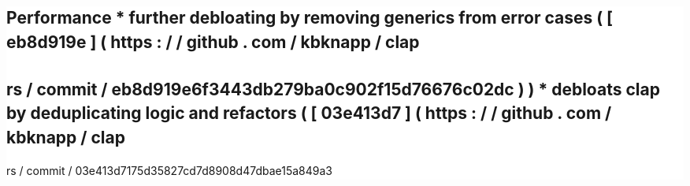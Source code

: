 Performance
*
further
debloating
by
removing
generics
from
error
cases
(
[
eb8d919e
]
(
https
:
/
/
github
.
com
/
kbknapp
/
clap
-
rs
/
commit
/
eb8d919e6f3443db279ba0c902f15d76676c02dc
)
)
*
debloats
clap
by
deduplicating
logic
and
refactors
(
[
03e413d7
]
(
https
:
/
/
github
.
com
/
kbknapp
/
clap
-
rs
/
commit
/
03e413d7175d35827cd7d8908d47dbae15a849a3